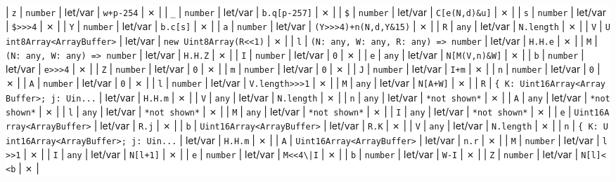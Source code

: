 | `z` | `number` | let/var | `w+p-254` | ✗ |
| `_` | `number` | let/var | `b.q[p-257]` | ✗ |
| `$` | `number` | let/var | `C[e(N,d)&u]` | ✗ |
| `s` | `number` | let/var | `$>>>4` | ✗ |
| `Y` | `number` | let/var | `b.c[s]` | ✗ |
| `a` | `number` | let/var | `(Y>>>4)+n(N,d,Y&15)` | ✗ |
| `R` | `any` | let/var | `N.length` | ✗ |
| `V` | `Uint8Array<ArrayBuffer>` | let/var | `new Uint8Array(R<<1)` | ✗ |
| `l` | `(N: any, W: any, R: any) => number` | let/var | `H.H.e` | ✗ |
| `M` | `(N: any, W: any) => number` | let/var | `H.H.Z` | ✗ |
| `I` | `number` | let/var | `0` | ✗ |
| `e` | `any` | let/var | `N[M(V,n)&W]` | ✗ |
| `b` | `number` | let/var | `e>>>4` | ✗ |
| `Z` | `number` | let/var | `0` | ✗ |
| `m` | `number` | let/var | `0` | ✗ |
| `J` | `number` | let/var | `I+m` | ✗ |
| `n` | `number` | let/var | `0` | ✗ |
| `A` | `number` | let/var | `0` | ✗ |
| `l` | `number` | let/var | `V.length>>>1` | ✗ |
| `M` | `any` | let/var | `N[A+W]` | ✗ |
| `R` | `{ K: Uint16Array<ArrayBuffer>; j: Uin...` | let/var | `H.H.m` | ✗ |
| `V` | `any` | let/var | `N.length` | ✗ |
| `n` | `any` | let/var | `*not shown*` | ✗ |
| `A` | `any` | let/var | `*not shown*` | ✗ |
| `l` | `any` | let/var | `*not shown*` | ✗ |
| `M` | `any` | let/var | `*not shown*` | ✗ |
| `I` | `any` | let/var | `*not shown*` | ✗ |
| `e` | `Uint16Array<ArrayBuffer>` | let/var | `R.j` | ✗ |
| `b` | `Uint16Array<ArrayBuffer>` | let/var | `R.K` | ✗ |
| `V` | `any` | let/var | `N.length` | ✗ |
| `n` | `{ K: Uint16Array<ArrayBuffer>; j: Uin...` | let/var | `H.H.m` | ✗ |
| `A` | `Uint16Array<ArrayBuffer>` | let/var | `n.r` | ✗ |
| `M` | `number` | let/var | `l>>1` | ✗ |
| `I` | `any` | let/var | `N[l+1]` | ✗ |
| `e` | `number` | let/var | `M<<4\|I` | ✗ |
| `b` | `number` | let/var | `W-I` | ✗ |
| `Z` | `number` | let/var | `N[l]<<b` | ✗ |
